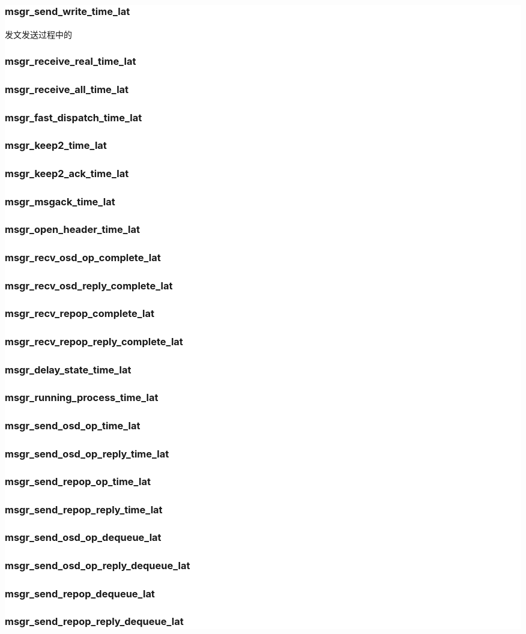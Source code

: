 ### msgr_send_write_time_lat

发文发送过程中的

### msgr_receive_real_time_lat

### msgr_receive_all_time_lat

### msgr_fast_dispatch_time_lat

### msgr_keep2_time_lat

### msgr_keep2_ack_time_lat

### msgr_msgack_time_lat

### msgr_open_header_time_lat

### msgr_recv_osd_op_complete_lat

### msgr_recv_osd_reply_complete_lat

### msgr_recv_repop_complete_lat

### msgr_recv_repop_reply_complete_lat

### msgr_delay_state_time_lat

### msgr_running_process_time_lat

### msgr_send_osd_op_time_lat

### msgr_send_osd_op_reply_time_lat

### msgr_send_repop_op_time_lat

### msgr_send_repop_reply_time_lat

### msgr_send_osd_op_dequeue_lat

### msgr_send_osd_op_reply_dequeue_lat

### msgr_send_repop_dequeue_lat

### msgr_send_repop_reply_dequeue_lat
